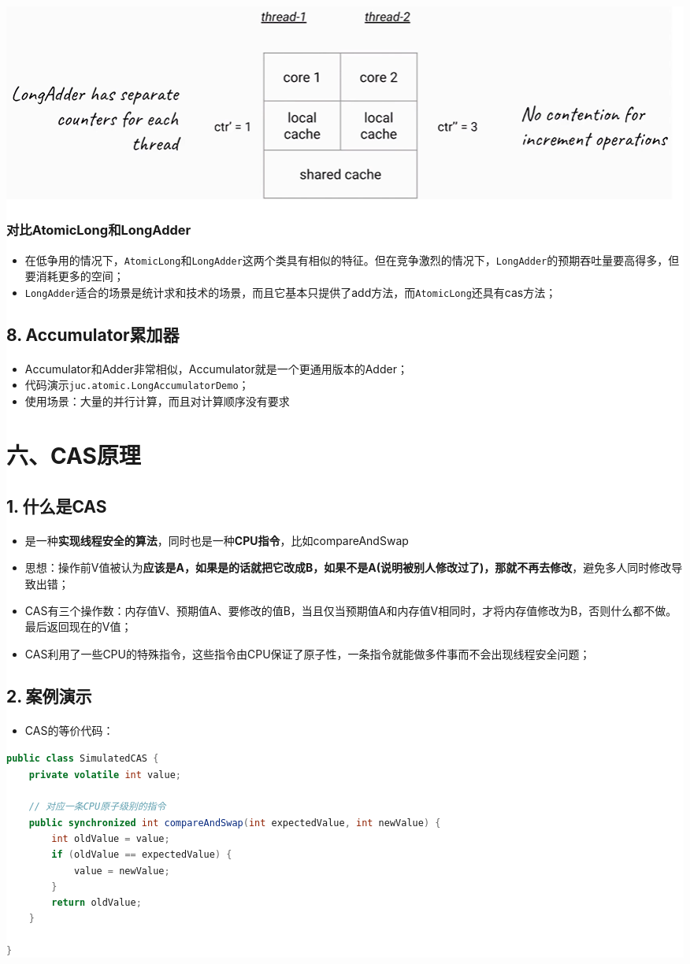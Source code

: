 

![1589815356742](课件\JUC资料\图片\LongAdder的原理.png)

### 对比AtomicLong和LongAdder

* 在低争用的情况下，`AtomicLong`和`LongAdder`这两个类具有相似的特征。但在竞争激烈的情况下，`LongAdder`的预期吞吐量要高得多，但要消耗更多的空间；
* `LongAdder`适合的场景是统计求和技术的场景，而且它基本只提供了add方法，而`AtomicLong`还具有cas方法；

## 8. Accumulator累加器

* Accumulator和Adder非常相似，Accumulator就是一个更通用版本的Adder；
* 代码演示`juc.atomic.LongAccumulatorDemo`；
* 使用场景：大量的并行计算，而且对计算顺序没有要求



# 六、CAS原理

## 1. 什么是CAS

* 是一种**实现线程安全的算法**，同时也是一种**CPU指令**，比如compareAndSwap
* 思想：操作前V值被认为**应该是A，如果是的话就把它改成B，如果不是A(说明被别人修改过了)，那就不再去修改**，避免多人同时修改导致出错；

* CAS有三个操作数：内存值V、预期值A、要修改的值B，当且仅当预期值A和内存值V相同时，才将内存值修改为B，否则什么都不做。最后返回现在的V值；
* CAS利用了一些CPU的特殊指令，这些指令由CPU保证了原子性，一条指令就能做多件事而不会出现线程安全问题；

## 2. 案例演示

* CAS的等价代码：

~~~java
public class SimulatedCAS {
    private volatile int value;

    // 对应一条CPU原子级别的指令
    public synchronized int compareAndSwap(int expectedValue, int newValue) {
        int oldValue = value;
        if (oldValue == expectedValue) {
            value = newValue;
        }
        return oldValue;
    }

}
~~~
